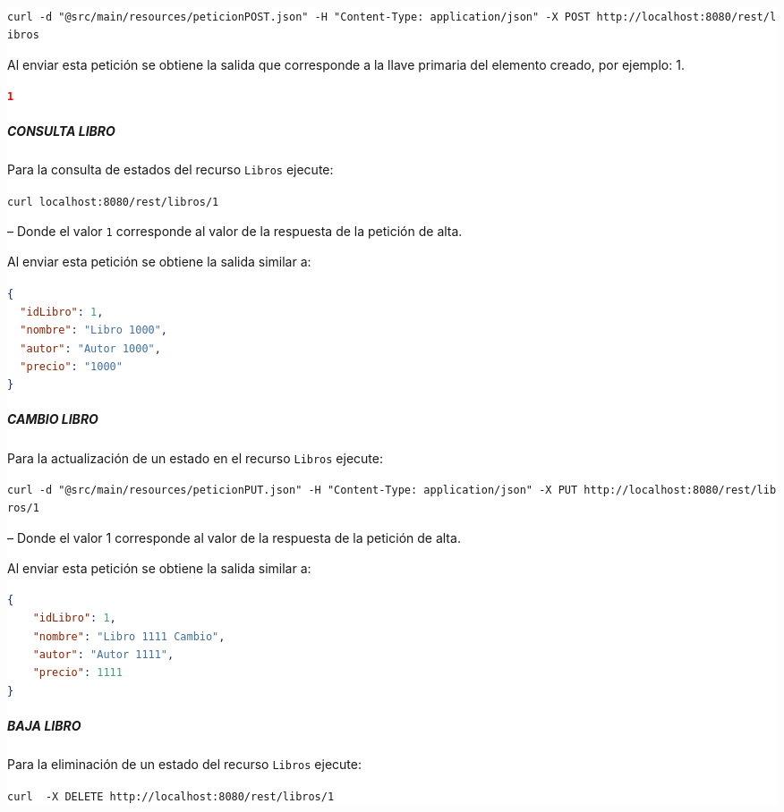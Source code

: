 ``` shell
curl -d "@src/main/resources/peticionPOST.json" -H "Content-Type: application/json" -X POST http://localhost:8080/rest/libros
```

Al enviar esta petición se obtiene la salida que corresponde a la llave primaria del elemento creado, por ejemplo: 1.

``` json
1
```

##### CONSULTA LIBRO

Para la consulta de estados del recurso `Libros` ejecute:

``` shell
curl localhost:8080/rest/libros/1
```

– Donde el valor `1` corresponde al valor de la respuesta de la petición de alta.

Al enviar esta petición se obtiene la salida similar a:

``` json
{
  "idLibro": 1,
  "nombre": "Libro 1000",
  "autor": "Autor 1000",
  "precio": "1000"
}
```

##### CAMBIO LIBRO

Para la actualización de un estado en el recurso `Libros` ejecute:

``` shell
curl -d "@src/main/resources/peticionPUT.json" -H "Content-Type: application/json" -X PUT http://localhost:8080/rest/libros/1
```

– Donde el valor 1 corresponde al valor de la respuesta de la petición de alta.

Al enviar esta petición se obtiene la salida similar a:

``` json
{
    "idLibro": 1,
    "nombre": "Libro 1111 Cambio",
    "autor": "Autor 1111",
    "precio": 1111
}
```

##### BAJA LIBRO

Para la eliminación de un estado del recurso `Libros` ejecute:

``` shell
curl  -X DELETE http://localhost:8080/rest/libros/1
```

